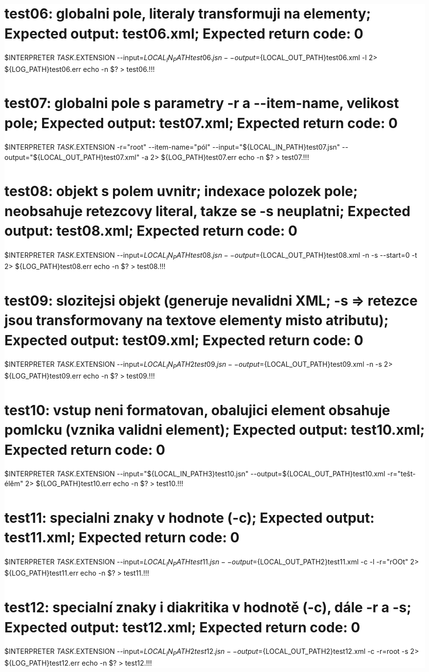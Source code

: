 # test06: globalni pole, literaly transformuji na elementy; Expected output: test06.xml; Expected return code: 0
$INTERPRETER $TASK.$EXTENSION --input=${LOCAL_IN_PATH}test06.jsn --output=${LOCAL_OUT_PATH}test06.xml -l 2> ${LOG_PATH}test06.err
echo -n $? > test06.!!!

# test07: globalni pole s parametry -r a --item-name, velikost pole; Expected output: test07.xml; Expected return code: 0
$INTERPRETER $TASK.$EXTENSION -r="root" --item-name="pól" --input="${LOCAL_IN_PATH}test07.jsn" --output="${LOCAL_OUT_PATH}test07.xml" -a 2> ${LOG_PATH}test07.err
echo -n $? > test07.!!!

# test08: objekt s polem uvnitr; indexace polozek pole; neobsahuje retezcovy literal, takze se -s neuplatni; Expected output: test08.xml; Expected return code: 0
$INTERPRETER $TASK.$EXTENSION --input=${LOCAL_IN_PATH}test08.jsn --output=${LOCAL_OUT_PATH}test08.xml -n -s --start=0 -t 2> ${LOG_PATH}test08.err
echo -n $? > test08.!!!

# test09: slozitejsi objekt (generuje nevalidni XML; -s => retezce jsou transformovany na textove elementy misto atributu); Expected output: test09.xml; Expected return code: 0
$INTERPRETER $TASK.$EXTENSION --input=${LOCAL_IN_PATH2}test09.jsn --output=${LOCAL_OUT_PATH}test09.xml -n -s 2> ${LOG_PATH}test09.err
echo -n $? > test09.!!!

# test10: vstup neni formatovan, obalujici element obsahuje pomlcku (vznika validni element); Expected output: test10.xml; Expected return code: 0
$INTERPRETER $TASK.$EXTENSION --input="${LOCAL_IN_PATH3}test10.jsn" --output=${LOCAL_OUT_PATH}test10.xml -r="tešt-élěm" 2> ${LOG_PATH}test10.err
echo -n $? > test10.!!!

# test11: specialni znaky v hodnote (-c); Expected output: test11.xml; Expected return code: 0
$INTERPRETER $TASK.$EXTENSION --input=${LOCAL_IN_PATH}test11.jsn --output=${LOCAL_OUT_PATH2}test11.xml -c -l -r="rOOt" 2> ${LOG_PATH}test11.err
echo -n $? > test11.!!!

# test12: specialní znaky i diakritika v hodnotě (-c), dále -r a -s; Expected output: test12.xml; Expected return code: 0
$INTERPRETER $TASK.$EXTENSION --input=${LOCAL_IN_PATH2}test12.jsn --output=${LOCAL_OUT_PATH2}test12.xml -c -r=root -s 2> ${LOG_PATH}test12.err
echo -n $? > test12.!!!
